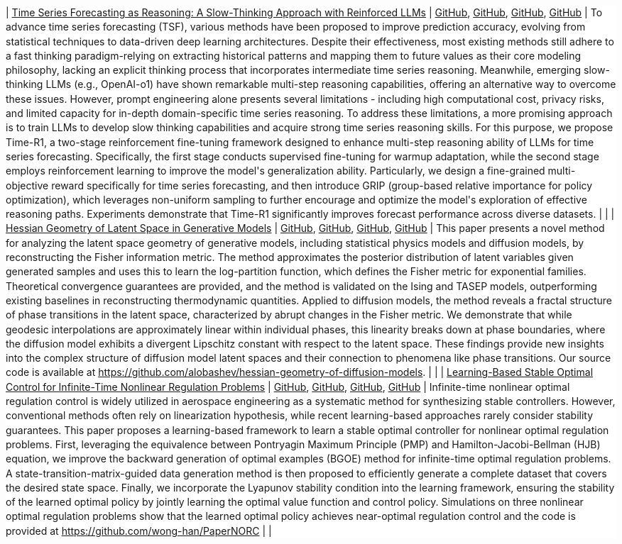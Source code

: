 | [Time Series Forecasting as Reasoning: A Slow-Thinking Approach with Reinforced LLMs](https://arxiv.org/pdf/2506.10630v1.pdf) | [GitHub](https://github.com/lqzxt/time-r1), [GitHub](https://github.com/lqzxt/time-r1), [GitHub](https://github.com/lqzxt/time-r1), [GitHub](https://github.com/lqzxt/time-r1) | To advance time series forecasting (TSF), various methods have been proposed to improve prediction accuracy, evolving from statistical techniques to data-driven deep learning architectures. Despite their effectiveness, most existing methods still adhere to a fast thinking paradigm-relying on extracting historical patterns and mapping them to future values as their core modeling philosophy, lacking an explicit thinking process that incorporates intermediate time series reasoning. Meanwhile, emerging slow-thinking LLMs (e.g., OpenAI-o1) have shown remarkable multi-step reasoning capabilities, offering an alternative way to overcome these issues. However, prompt engineering alone presents several limitations - including high computational cost, privacy risks, and limited capacity for in-depth domain-specific time series reasoning. To address these limitations, a more promising approach is to train LLMs to develop slow thinking capabilities and acquire strong time series reasoning skills. For this purpose, we propose Time-R1, a two-stage reinforcement fine-tuning framework designed to enhance multi-step reasoning ability of LLMs for time series forecasting. Specifically, the first stage conducts supervised fine-tuning for warmup adaptation, while the second stage employs reinforcement learning to improve the model's generalization ability. Particularly, we design a fine-grained multi-objective reward specifically for time series forecasting, and then introduce GRIP (group-based relative importance for policy optimization), which leverages non-uniform sampling to further encourage and optimize the model's exploration of effective reasoning paths. Experiments demonstrate that Time-R1 significantly improves forecast performance across diverse datasets. |  |
| [Hessian Geometry of Latent Space in Generative Models](https://arxiv.org/pdf/2506.10632v1.pdf) | [GitHub](https://github.com/alobashev/hessian-geometry-of-diffusion-models), [GitHub](https://github.com/alobashev/hessian-geometry-of-diffusion-models), [GitHub](https://github.com/alobashev/hessian-geometry-of-diffusion-models), [GitHub](https://github.com/alobashev/hessian-geometry-of-diffusion-models) | This paper presents a novel method for analyzing the latent space geometry of generative models, including statistical physics models and diffusion models, by reconstructing the Fisher information metric. The method approximates the posterior distribution of latent variables given generated samples and uses this to learn the log-partition function, which defines the Fisher metric for exponential families. Theoretical convergence guarantees are provided, and the method is validated on the Ising and TASEP models, outperforming existing baselines in reconstructing thermodynamic quantities. Applied to diffusion models, the method reveals a fractal structure of phase transitions in the latent space, characterized by abrupt changes in the Fisher metric. We demonstrate that while geodesic interpolations are approximately linear within individual phases, this linearity breaks down at phase boundaries, where the diffusion model exhibits a divergent Lipschitz constant with respect to the latent space. These findings provide new insights into the complex structure of diffusion model latent spaces and their connection to phenomena like phase transitions. Our source code is available at https://github.com/alobashev/hessian-geometry-of-diffusion-models. |  |
| [Learning-Based Stable Optimal Control for Infinite-Time Nonlinear Regulation Problems](https://arxiv.org/pdf/2506.10291v1.pdf) | [GitHub](https://github.com/wong-han/papernorc), [GitHub](https://github.com/wong-han/papernorc), [GitHub](https://github.com/wong-han/papernorc), [GitHub](https://github.com/wong-han/papernorc) | Infinite-time nonlinear optimal regulation control is widely utilized in aerospace engineering as a systematic method for synthesizing stable controllers. However, conventional methods often rely on linearization hypothesis, while recent learning-based approaches rarely consider stability guarantees. This paper proposes a learning-based framework to learn a stable optimal controller for nonlinear optimal regulation problems. First, leveraging the equivalence between Pontryagin Maximum Principle (PMP) and Hamilton-Jacobi-Bellman (HJB) equation, we improve the backward generation of optimal examples (BGOE) method for infinite-time optimal regulation problems. A state-transition-matrix-guided data generation method is then proposed to efficiently generate a complete dataset that covers the desired state space. Finally, we incorporate the Lyapunov stability condition into the learning framework, ensuring the stability of the learned optimal policy by jointly learning the optimal value function and control policy. Simulations on three nonlinear optimal regulation problems show that the learned optimal policy achieves near-optimal regulation control and the code is provided at https://github.com/wong-han/PaperNORC |  |